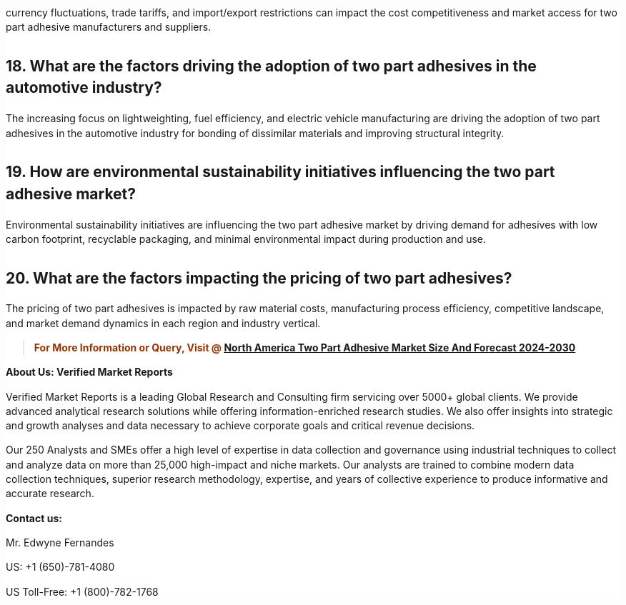currency fluctuations, trade tariffs, and import/export restrictions can impact the cost competitiveness and market access for two part adhesive manufacturers and suppliers.</p>    <h2>18. What are the factors driving the adoption of two part adhesives in the automotive industry?</div><div></h2>  <p>The increasing focus on lightweighting, fuel efficiency, and electric vehicle manufacturing are driving the adoption of two part adhesives in the automotive industry for bonding of dissimilar materials and improving structural integrity.</p>    <h2>19. How are environmental sustainability initiatives influencing the two part adhesive market?</div><div></h2>  <p>Environmental sustainability initiatives are influencing the two part adhesive market by driving demand for adhesives with low carbon footprint, recyclable packaging, and minimal environmental impact during production and use.</p>    <h2>20. What are the factors impacting the pricing of two part adhesives?</div><div></h2>  <p>The pricing of two part adhesives is impacted by raw material costs, manufacturing process efficiency, competitive landscape, and market demand dynamics in each region and industry vertical.</p>  </body></html></p><blockquote><p><span style="color: #993300;"><strong>For More Information or Query, Visit @ <a href="https://www.verifiedmarketreports.com/product/two-part-adhesive-market-size-and-forecast/">North America Two Part Adhesive Market Size And Forecast 2024-2030</a></strong></span></p></blockquote><p><strong>About Us: Verified Market Reports</strong></p><p>Verified Market Reports is a leading Global Research and Consulting firm servicing over 5000+ global clients. We provide advanced analytical research solutions while offering information-enriched research studies. We also offer insights into strategic and growth analyses and data necessary to achieve corporate goals and critical revenue decisions.</p><p>Our 250 Analysts and SMEs offer a high level of expertise in data collection and governance using industrial techniques to collect and analyze data on more than 25,000 high-impact and niche markets. Our analysts are trained to combine modern data collection techniques, superior research methodology, expertise, and years of collective experience to produce informative and accurate research.</p><p><strong>Contact us:</strong></p><p>Mr. Edwyne Fernandes</p><p>US: +1 (650)-781-4080</p><p>US Toll-Free: +1 (800)-782-1768</p>
